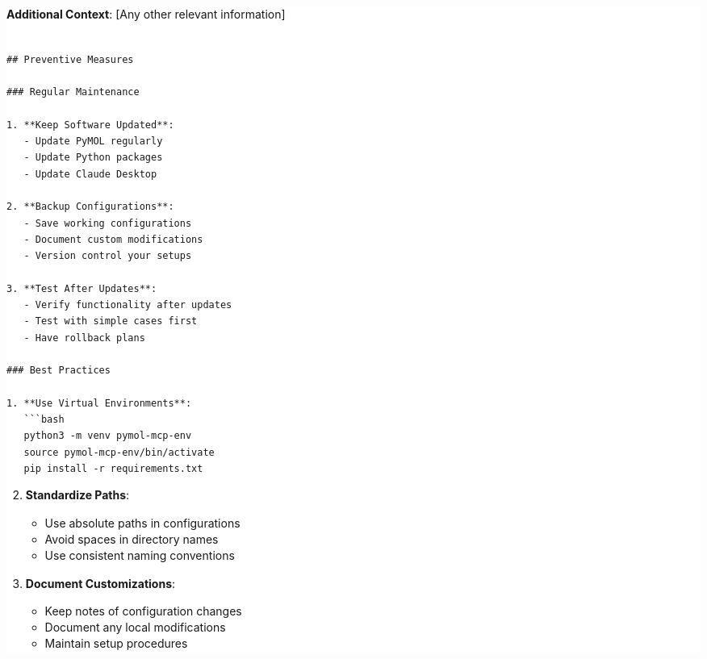 **Additional Context**:
[Any other relevant information]
```

## Preventive Measures

### Regular Maintenance

1. **Keep Software Updated**:
   - Update PyMOL regularly
   - Update Python packages
   - Update Claude Desktop

2. **Backup Configurations**:
   - Save working configurations
   - Document custom modifications
   - Version control your setups

3. **Test After Updates**:
   - Verify functionality after updates
   - Test with simple cases first
   - Have rollback plans

### Best Practices

1. **Use Virtual Environments**:
   ```bash
   python3 -m venv pymol-mcp-env
   source pymol-mcp-env/bin/activate
   pip install -r requirements.txt
   ```

2. **Standardize Paths**:
   - Use absolute paths in configurations
   - Avoid spaces in directory names
   - Use consistent naming conventions

3. **Document Customizations**:
   - Keep notes of configuration changes
   - Document any local modifications
   - Maintain setup procedures
